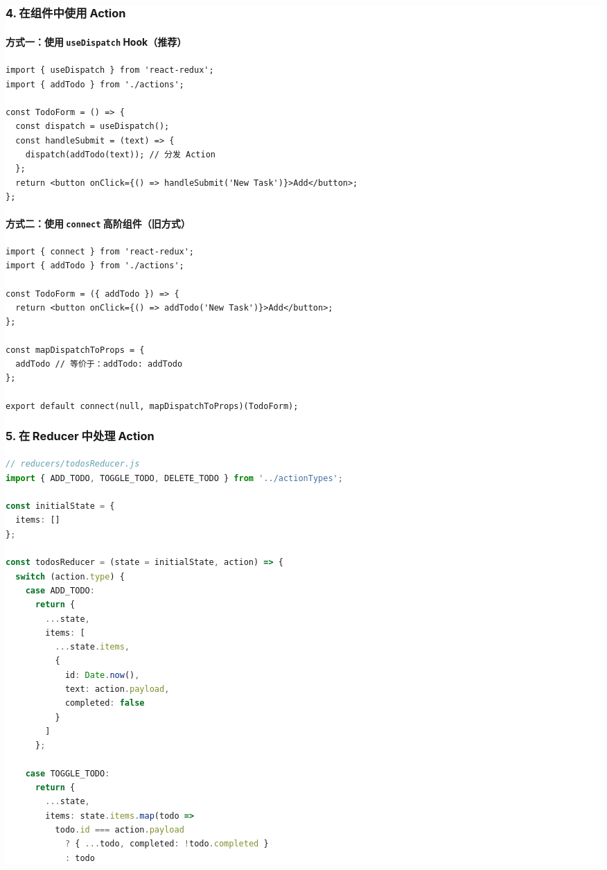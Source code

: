 
### **4. 在组件中使用 Action**
#### **方式一：使用 `useDispatch` Hook（推荐）**
```tsx
import { useDispatch } from 'react-redux';
import { addTodo } from './actions';

const TodoForm = () => {
  const dispatch = useDispatch();
  const handleSubmit = (text) => {
    dispatch(addTodo(text)); // 分发 Action
  };
  return <button onClick={() => handleSubmit('New Task')}>Add</button>;
};
```

#### **方式二：使用 `connect` 高阶组件（旧方式）**
```tsx
import { connect } from 'react-redux';
import { addTodo } from './actions';

const TodoForm = ({ addTodo }) => {
  return <button onClick={() => addTodo('New Task')}>Add</button>;
};

const mapDispatchToProps = {
  addTodo // 等价于：addTodo: addTodo
};

export default connect(null, mapDispatchToProps)(TodoForm);
```


### **5. 在 Reducer 中处理 Action**
```typescript
// reducers/todosReducer.js
import { ADD_TODO, TOGGLE_TODO, DELETE_TODO } from '../actionTypes';

const initialState = {
  items: []
};

const todosReducer = (state = initialState, action) => {
  switch (action.type) {
    case ADD_TODO:
      return {
        ...state,
        items: [
          ...state.items,
          {
            id: Date.now(),
            text: action.payload,
            completed: false
          }
        ]
      };

    case TOGGLE_TODO:
      return {
        ...state,
        items: state.items.map(todo =>
          todo.id === action.payload
            ? { ...todo, completed: !todo.completed }
            : todo
```